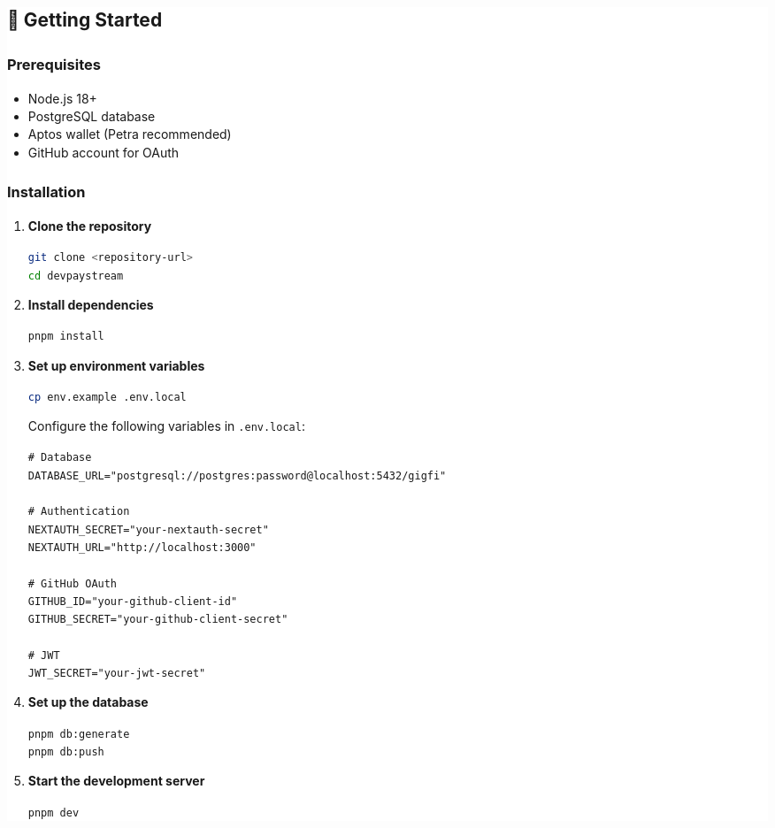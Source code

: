 ## 🚀 Getting Started

### Prerequisites

- Node.js 18+ 
- PostgreSQL database
- Aptos wallet (Petra recommended)
- GitHub account for OAuth

### Installation

1. **Clone the repository**
   ```bash
   git clone <repository-url>
   cd devpaystream
   ```

2. **Install dependencies**
   ```bash
   pnpm install
   ```

3. **Set up environment variables**
   ```bash
   cp env.example .env.local
   ```
   
   Configure the following variables in `.env.local`:
   ```env
   # Database
   DATABASE_URL="postgresql://postgres:password@localhost:5432/gigfi"
   
   # Authentication
   NEXTAUTH_SECRET="your-nextauth-secret"
   NEXTAUTH_URL="http://localhost:3000"
   
   # GitHub OAuth
   GITHUB_ID="your-github-client-id"
   GITHUB_SECRET="your-github-client-secret"
   
   # JWT
   JWT_SECRET="your-jwt-secret"
   ```

4. **Set up the database**
   ```bash
   pnpm db:generate
   pnpm db:push
   ```

5. **Start the development server**
   ```bash
   pnpm dev
   ```

